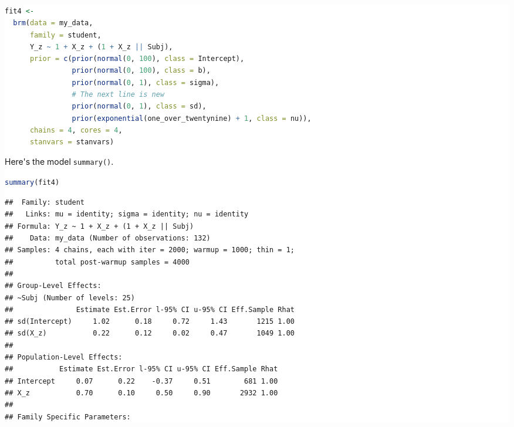 ``` r
fit4 <-
  brm(data = my_data,
      family = student,
      Y_z ~ 1 + X_z + (1 + X_z || Subj),
      prior = c(prior(normal(0, 100), class = Intercept),
                prior(normal(0, 100), class = b),
                prior(normal(0, 1), class = sigma),
                # The next line is new
                prior(normal(0, 1), class = sd),
                prior(exponential(one_over_twentynine) + 1, class = nu)),
      chains = 4, cores = 4,
      stanvars = stanvars)
```

Here's the model `summary()`.

``` r
summary(fit4)
```

    ##  Family: student 
    ##   Links: mu = identity; sigma = identity; nu = identity 
    ## Formula: Y_z ~ 1 + X_z + (1 + X_z || Subj) 
    ##    Data: my_data (Number of observations: 132) 
    ## Samples: 4 chains, each with iter = 2000; warmup = 1000; thin = 1;
    ##          total post-warmup samples = 4000
    ## 
    ## Group-Level Effects: 
    ## ~Subj (Number of levels: 25) 
    ##               Estimate Est.Error l-95% CI u-95% CI Eff.Sample Rhat
    ## sd(Intercept)     1.02      0.18     0.72     1.43       1215 1.00
    ## sd(X_z)           0.22      0.12     0.02     0.47       1049 1.00
    ## 
    ## Population-Level Effects: 
    ##           Estimate Est.Error l-95% CI u-95% CI Eff.Sample Rhat
    ## Intercept     0.07      0.22    -0.37     0.51        681 1.00
    ## X_z           0.70      0.10     0.50     0.90       2932 1.00
    ## 
    ## Family Specific Parameters: 